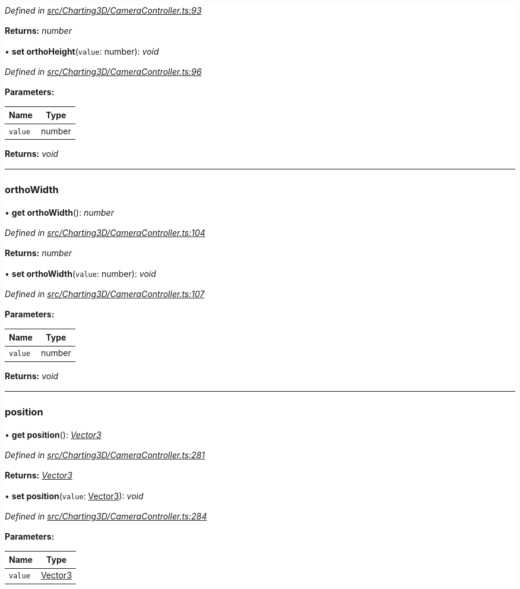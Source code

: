 *Defined in [src/Charting3D/CameraController.ts:93](https://github.com/ABTSoftware/SciChart.Dev/blob/272ab7fc7f/Web/src/SciChart/src/Charting3D/CameraController.ts#L93)*

**Returns:** *number*

• **set orthoHeight**(`value`: number): *void*

*Defined in [src/Charting3D/CameraController.ts:96](https://github.com/ABTSoftware/SciChart.Dev/blob/272ab7fc7f/Web/src/SciChart/src/Charting3D/CameraController.ts#L96)*

**Parameters:**

Name | Type |
------ | ------ |
`value` | number |

**Returns:** *void*

___

###  orthoWidth

• **get orthoWidth**(): *number*

*Defined in [src/Charting3D/CameraController.ts:104](https://github.com/ABTSoftware/SciChart.Dev/blob/272ab7fc7f/Web/src/SciChart/src/Charting3D/CameraController.ts#L104)*

**Returns:** *number*

• **set orthoWidth**(`value`: number): *void*

*Defined in [src/Charting3D/CameraController.ts:107](https://github.com/ABTSoftware/SciChart.Dev/blob/272ab7fc7f/Web/src/SciChart/src/Charting3D/CameraController.ts#L107)*

**Parameters:**

Name | Type |
------ | ------ |
`value` | number |

**Returns:** *void*

___

###  position

• **get position**(): *[Vector3](vector3.md)*

*Defined in [src/Charting3D/CameraController.ts:281](https://github.com/ABTSoftware/SciChart.Dev/blob/272ab7fc7f/Web/src/SciChart/src/Charting3D/CameraController.ts#L281)*

**Returns:** *[Vector3](vector3.md)*

• **set position**(`value`: [Vector3](vector3.md)): *void*

*Defined in [src/Charting3D/CameraController.ts:284](https://github.com/ABTSoftware/SciChart.Dev/blob/272ab7fc7f/Web/src/SciChart/src/Charting3D/CameraController.ts#L284)*

**Parameters:**

Name | Type |
------ | ------ |
`value` | [Vector3](vector3.md) |
